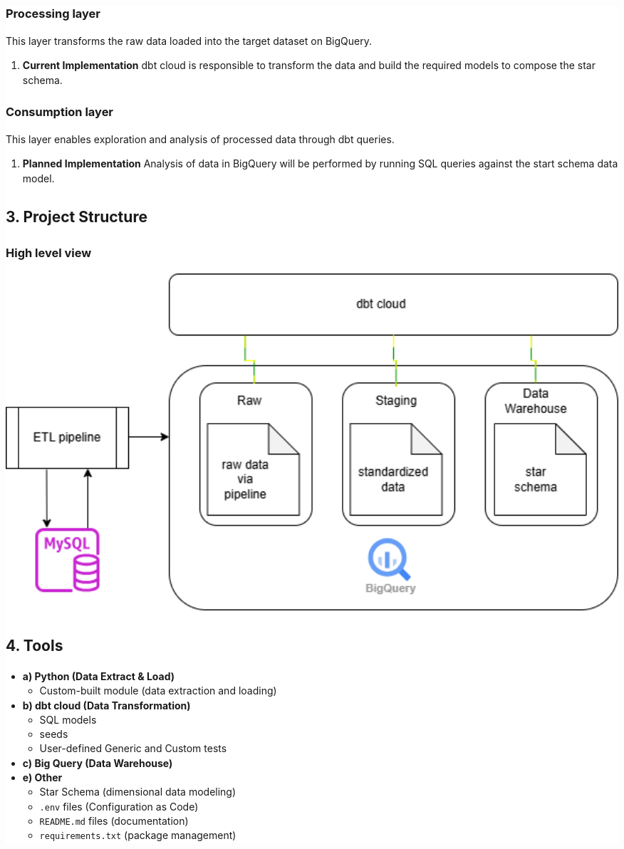 ### Processing layer

This layer transforms the raw data loaded into the target dataset on BigQuery.  

1. **Current Implementation**
   dbt cloud is responsible to transform the data and build the required models
   to compose the star schema.    

### Consumption layer

This layer enables exploration and analysis of processed data through dbt queries.

1. **Planned Implementation**
   Analysis of data in BigQuery will be performed by running SQL queries against the
   start schema data model. 

## 3. Project Structure

### High level view

<img src="./readme_resources/analytics_diagram.drawio.png" alt="High Level View" width="1200"/>

## 4. Tools

* **a) Python (Data Extract & Load)**
    * Custom-built module (data extraction and loading)
* **b) dbt cloud (Data Transformation)**
    * SQL models
    * seeds
    * User-defined Generic and Custom tests
* **c) Big Query (Data Warehouse)**
* **e) Other**
    * Star Schema (dimensional data modeling)
    * `.env` files (Configuration as Code)
    * `README.md` files (documentation)
    * `requirements.txt` (package management)
